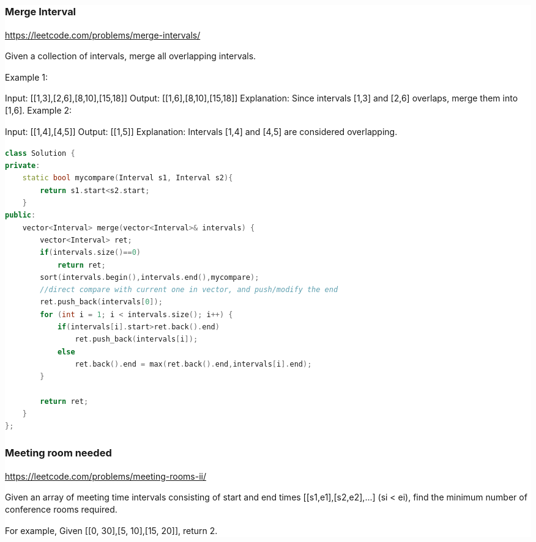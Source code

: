 ### Merge Interval

https://leetcode.com/problems/merge-intervals/

Given a collection of intervals, merge all overlapping intervals.

Example 1:

Input: [[1,3],[2,6],[8,10],[15,18]]
Output: [[1,6],[8,10],[15,18]]
Explanation: Since intervals [1,3] and [2,6] overlaps, merge them into [1,6].
Example 2:

Input: [[1,4],[4,5]]
Output: [[1,5]]
Explanation: Intervals [1,4] and [4,5] are considered overlapping.


```CPP
class Solution {
private:
    static bool mycompare(Interval s1, Interval s2){
        return s1.start<s2.start;
    }
public:
    vector<Interval> merge(vector<Interval>& intervals) {
        vector<Interval> ret;
        if(intervals.size()==0)
            return ret;
        sort(intervals.begin(),intervals.end(),mycompare);
        //direct compare with current one in vector, and push/modify the end
        ret.push_back(intervals[0]);
        for (int i = 1; i < intervals.size(); i++) {
            if(intervals[i].start>ret.back().end)
                ret.push_back(intervals[i]);
            else
                ret.back().end = max(ret.back().end,intervals[i].end);
        }

        return ret;
    }
};
```

### Meeting room needed

https://leetcode.com/problems/meeting-rooms-ii/

Given an array of meeting time intervals consisting of start and end times [[s1,e1],[s2,e2],...] (si < ei), find the minimum number of conference rooms required.

For example,
Given [[0, 30],[5, 10],[15, 20]],
return 2.
